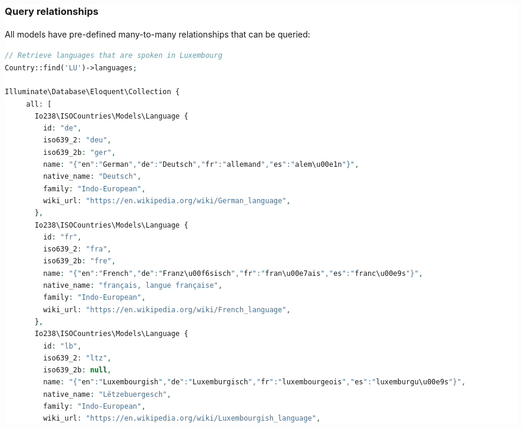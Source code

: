 ### Query relationships

All models have pre-defined many-to-many relationships that can be queried:

```php
// Retrieve languages that are spoken in Luxembourg
Country::find('LU')->languages;

Illuminate\Database\Eloquent\Collection {                                                                  
     all: [                                                                                                        
       Io238\ISOCountries\Models\Language {                                                                   
         id: "de",                                                                                                 
         iso639_2: "deu",                                                                                          
         iso639_2b: "ger",                                                                                         
         name: "{"en":"German","de":"Deutsch","fr":"allemand","es":"alem\u00e1n"}",                                
         native_name: "Deutsch",                                                                                   
         family: "Indo-European",                                                                                  
         wiki_url: "https://en.wikipedia.org/wiki/German_language",                                                
       },                                                                                                          
       Io238\ISOCountries\Models\Language {                                                                   
         id: "fr",                                                                                                 
         iso639_2: "fra",                                                                                          
         iso639_2b: "fre",                                                                                         
         name: "{"en":"French","de":"Franz\u00f6sisch","fr":"fran\u00e7ais","es":"franc\u00e9s"}",                 
         native_name: "français, langue française",                                                                
         family: "Indo-European",                                                                                  
         wiki_url: "https://en.wikipedia.org/wiki/French_language",                                                
       },                                                                                                          
       Io238\ISOCountries\Models\Language {                                                                   
         id: "lb",                                                                                                 
         iso639_2: "ltz",                                                                                          
         iso639_2b: null,                                                                                          
         name: "{"en":"Luxembourgish","de":"Luxemburgisch","fr":"luxembourgeois","es":"luxemburgu\u00e9s"}",       
         native_name: "Lëtzebuergesch",                                                                            
         family: "Indo-European",                                                                                  
         wiki_url: "https://en.wikipedia.org/wiki/Luxembourgish_language",                                         
```